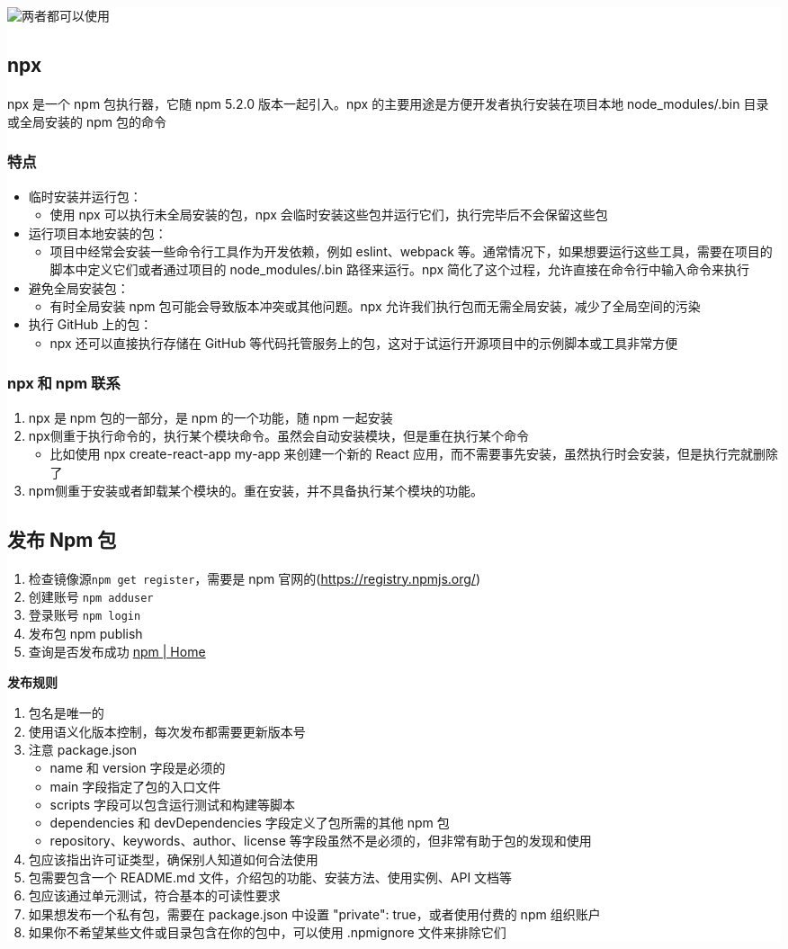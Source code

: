 ![两者都可以使用](https://cdn.nlark.com/yuque/0/2024/png/29327577/1730024896625-bae9a0f8-cc55-4f02-b71e-56875c8d9b9e.png)





## npx
npx 是一个 npm 包执行器，它随 npm 5.2.0 版本一起引入。npx 的主要用途是方便开发者执行安装在项目本地 node_modules/.bin 目录或全局安装的 npm 包的命令

### 特点
+ 临时安装并运行包：
    - 使用 npx 可以执行未全局安装的包，npx 会临时安装这些包并运行它们，执行完毕后不会保留这些包
+ 运行项目本地安装的包：
    - 项目中经常会安装一些命令行工具作为开发依赖，例如 eslint、webpack 等。通常情况下，如果想要运行这些工具，需要在项目的脚本中定义它们或者通过项目的 node_modules/.bin 路径来运行。npx 简化了这个过程，允许直接在命令行中输入命令来执行
+ 避免全局安装包：
    - 有时全局安装 npm 包可能会导致版本冲突或其他问题。npx 允许我们执行包而无需全局安装，减少了全局空间的污染
+ 执行 GitHub 上的包：
    - npx 还可以直接执行存储在 GitHub 等代码托管服务上的包，这对于试运行开源项目中的示例脚本或工具非常方便

### npx 和 npm 联系
1. npx 是 npm 包的一部分，是 npm 的一个功能，随 npm 一起安装
2. npx侧重于执行命令的，执行某个模块命令。虽然会自动安装模块，但是重在执行某个命令
    - 比如使用 npx create-react-app my-app 来创建一个新的 React 应用，而不需要事先安装，虽然执行时会安装，但是执行完就删除了
3. npm侧重于安装或者卸载某个模块的。重在安装，并不具备执行某个模块的功能。







## 发布 Npm 包
1. 检查镜像源`npm get register`，需要是 npm 官网的(https://registry.npmjs.org/)
2. 创建账号 `npm adduser`
3. 登录账号 `npm login`
4. 发布包 npm publish
5. 查询是否发布成功 [npm | Home](https://www.npmjs.com/)



**发布规则**

1. 包名是唯一的
2. 使用语义化版本控制，每次发布都需要更新版本号
3. 注意 package.json
    - name 和 version 字段是必须的
    - main 字段指定了包的入口文件
    - scripts 字段可以包含运行测试和构建等脚本
    - dependencies 和 devDependencies 字段定义了包所需的其他 npm 包
    - repository、keywords、author、license 等字段虽然不是必须的，但非常有助于包的发现和使用
4. 包应该指出许可证类型，确保别人知道如何合法使用
5. 包需要包含一个 README.md 文件，介绍包的功能、安装方法、使用实例、API 文档等
6. 包应该通过单元测试，符合基本的可读性要求
7. 如果想发布一个私有包，需要在 package.json 中设置 "private": true，或者使用付费的 npm 组织账户
8. 如果你不希望某些文件或目录包含在你的包中，可以使用 .npmignore 文件来排除它们
